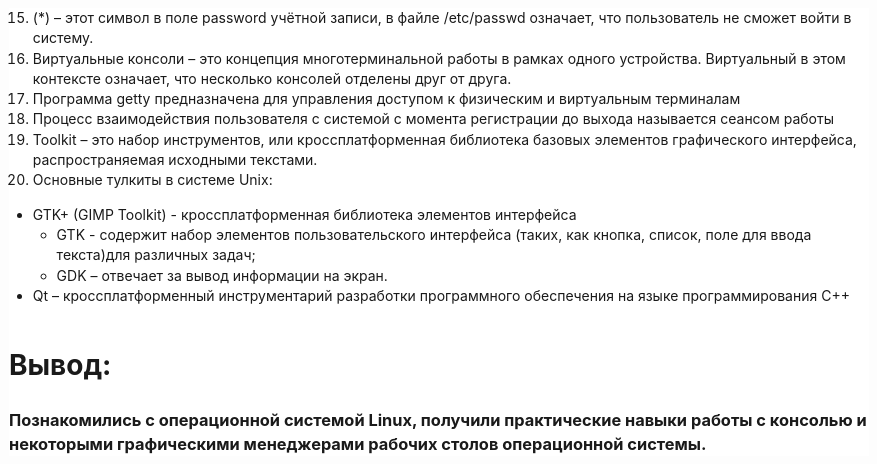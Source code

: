 15. (*) – этот символ в поле password учётной записи, в файле /еtc/passwd означает, что пользователь не сможет войти в систему.
16. Виртуальные консоли – это концепция многотерминальной работы в рамках одного устройства. Виртуальный в этом контексте означает, что несколько консолей отделены друг от друга.
17. Программа getty предназначена для управления доступом к физическим и виртуальным терминалам
18. Процесс взаимодействия пользователя с системой с момента регистрации до выхода называется сеансом работы
19. Toolkit – это набор инструментов, или кроссплатформенная библиотека базовых элементов графического интерфейса, распространяемая исходными текстами. 
20. Основные тулкиты в системе Unix:
* GTK+ (GIMP Toolkit) -  кроссплатформенная библиотека элементов интерфейса
	* GTK - содержит набор элементов пользовательского интерфейса (таких, как кнопка, список, поле для ввода текста)для различных задач;
	* GDK – отвечает за вывод информации на экран.
* Qt – кроссплатформенный инструментарий разработки программного обеспечения на языке программирования C++
# __Вывод:__ 
### Познакомились с операционной системой Linux, получили практические навыки работы с консолью и некоторыми графическими менеджерами рабочих столов операционной системы.
